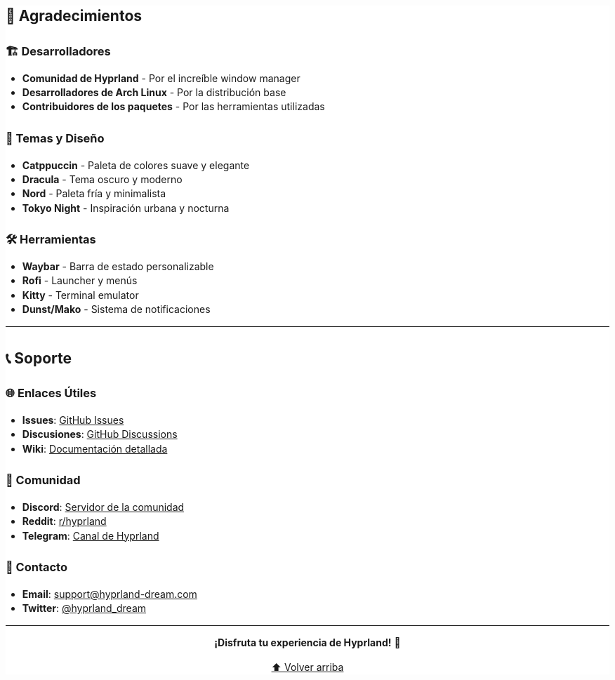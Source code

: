 
## 🙏 Agradecimientos

### 🏗️ Desarrolladores
- **Comunidad de Hyprland** - Por el increíble window manager
- **Desarrolladores de Arch Linux** - Por la distribución base
- **Contribuidores de los paquetes** - Por las herramientas utilizadas

### 🎨 Temas y Diseño
- **Catppuccin** - Paleta de colores suave y elegante
- **Dracula** - Tema oscuro y moderno
- **Nord** - Paleta fría y minimalista
- **Tokyo Night** - Inspiración urbana y nocturna

### 🛠️ Herramientas
- **Waybar** - Barra de estado personalizable
- **Rofi** - Launcher y menús
- **Kitty** - Terminal emulator
- **Dunst/Mako** - Sistema de notificaciones

---

## 📞 Soporte

### 🌐 Enlaces Útiles
- **Issues**: [GitHub Issues](https://github.com/Albert-fer02/hyprland-dream/issues)
- **Discusiones**: [GitHub Discussions](https://github.com/Albert-fer02/hyprland-dream/discussions)
- **Wiki**: [Documentación detallada](https://github.com/Albert-fer02/hyprland-dream/wiki)

### 💬 Comunidad
- **Discord**: [Servidor de la comunidad](https://discord.gg/hyprland-dream)
- **Reddit**: [r/hyprland](https://reddit.com/r/hyprland)
- **Telegram**: [Canal de Hyprland](https://t.me/hyprland)

### 📧 Contacto
- **Email**: support@hyprland-dream.com
- **Twitter**: [@hyprland_dream](https://twitter.com/hyprland_dream)

---

<div align="center">

**¡Disfruta tu experiencia de Hyprland!** 🎉

[⬆️ Volver arriba](#-hyprland-dream-v10)

</div>
